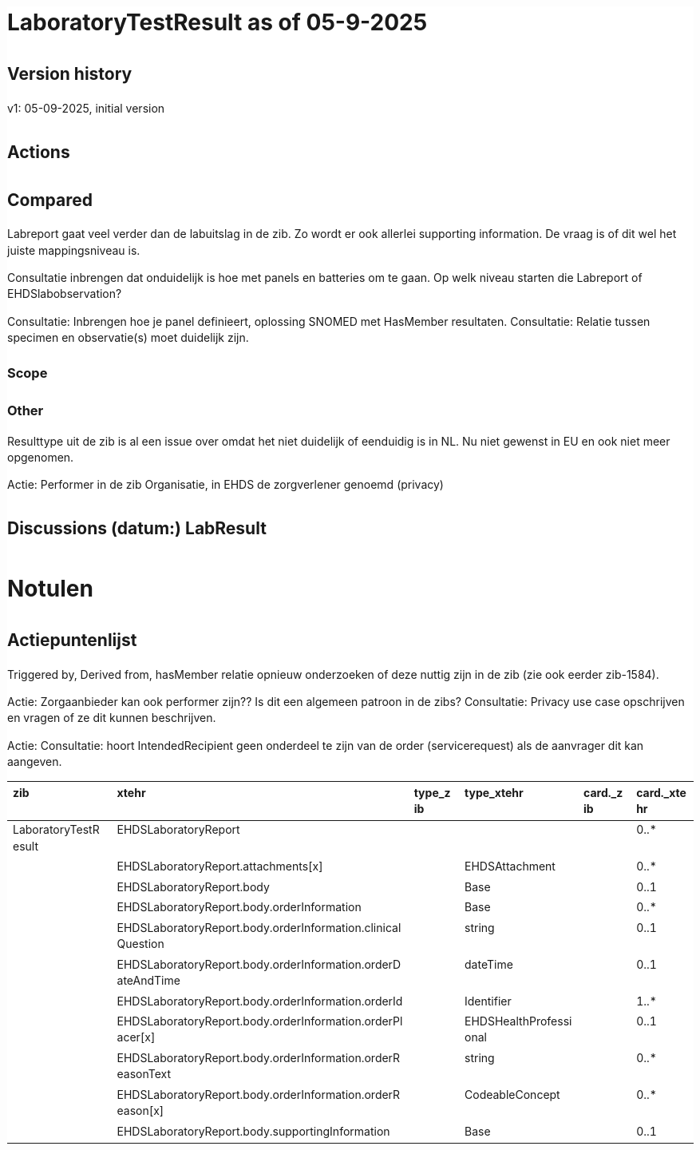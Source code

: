 # LaboratoryTestResult as of 05-9-2025

## Version history

v1: 05-09-2025, initial version

## Actions

## Compared
Labreport gaat veel verder dan de labuitslag in de zib. Zo wordt er ook allerlei supporting information. De vraag is of dit wel het juiste mappingsniveau is.

Consultatie inbrengen dat onduidelijk is hoe met panels en batteries om te gaan. Op welk niveau starten die Labreport of EHDSlabobservation? 

Consultatie: Inbrengen hoe je panel definieert, oplossing SNOMED met HasMember resultaten. 
Consultatie: Relatie tussen specimen en observatie(s) moet duidelijk zijn.

### Scope

### Other
Resulttype uit de zib is al een issue over omdat het niet duidelijk of eenduidig is in NL. Nu niet gewenst in EU en ook niet meer opgenomen. 

Actie: Performer in de zib Organisatie, in EHDS de zorgverlener genoemd (privacy) 

## Discussions (datum:) LabResult
# Notulen  

## Actiepuntenlijst
Triggered by, Derived from, hasMember relatie opnieuw onderzoeken of deze nuttig zijn in de zib (zie ook eerder zib-1584). 

Actie: Zorgaanbieder kan ook performer zijn?? Is dit een algemeen patroon in de zibs?
Consultatie: Privacy use case opschrijven en vragen of ze dit kunnen beschrijven.

Actie: Consultatie: hoort IntendedRecipient geen onderdeel te zijn van de order (servicerequest) als de aanvrager dit kan aangeven.

| zib                                                      | xtehr                                                                      | type_zib   | type_xtehr                   | card._zib   | card._xtehr   |
|:---------------------------------------------------------|:---------------------------------------------------------------------------|:-----------|:-----------------------------|:------------|:--------------|
| LaboratoryTestResult                                     | EHDSLaboratoryReport                                                       |            |                              |             | 0..*          |
|                                                          | EHDSLaboratoryReport.attachments[x]                                        |            | EHDSAttachment               |             | 0..*          |
|                                                          | EHDSLaboratoryReport.body                                                  |            | Base                         |             | 0..1          |
|                                                          | EHDSLaboratoryReport.body.orderInformation                                 |            | Base                         |             | 0..*          |
|                                                          | EHDSLaboratoryReport.body.orderInformation.clinicalQuestion                |            | string                       |             | 0..1          |
|                                                          | EHDSLaboratoryReport.body.orderInformation.orderDateAndTime                |            | dateTime                     |             | 0..1          |
|                                                          | EHDSLaboratoryReport.body.orderInformation.orderId                         |            | Identifier                   |             | 1..*          |
|                                                          | EHDSLaboratoryReport.body.orderInformation.orderPlacer[x]                  |            | EHDSHealthProfessional       |             | 0..1          |
|                                                          | EHDSLaboratoryReport.body.orderInformation.orderReasonText                 |            | string                       |             | 0..*          |
|                                                          | EHDSLaboratoryReport.body.orderInformation.orderReason[x]                  |            | CodeableConcept              |             | 0..*          |
|                                                          | EHDSLaboratoryReport.body.supportingInformation                            |            | Base                         |             | 0..1          |